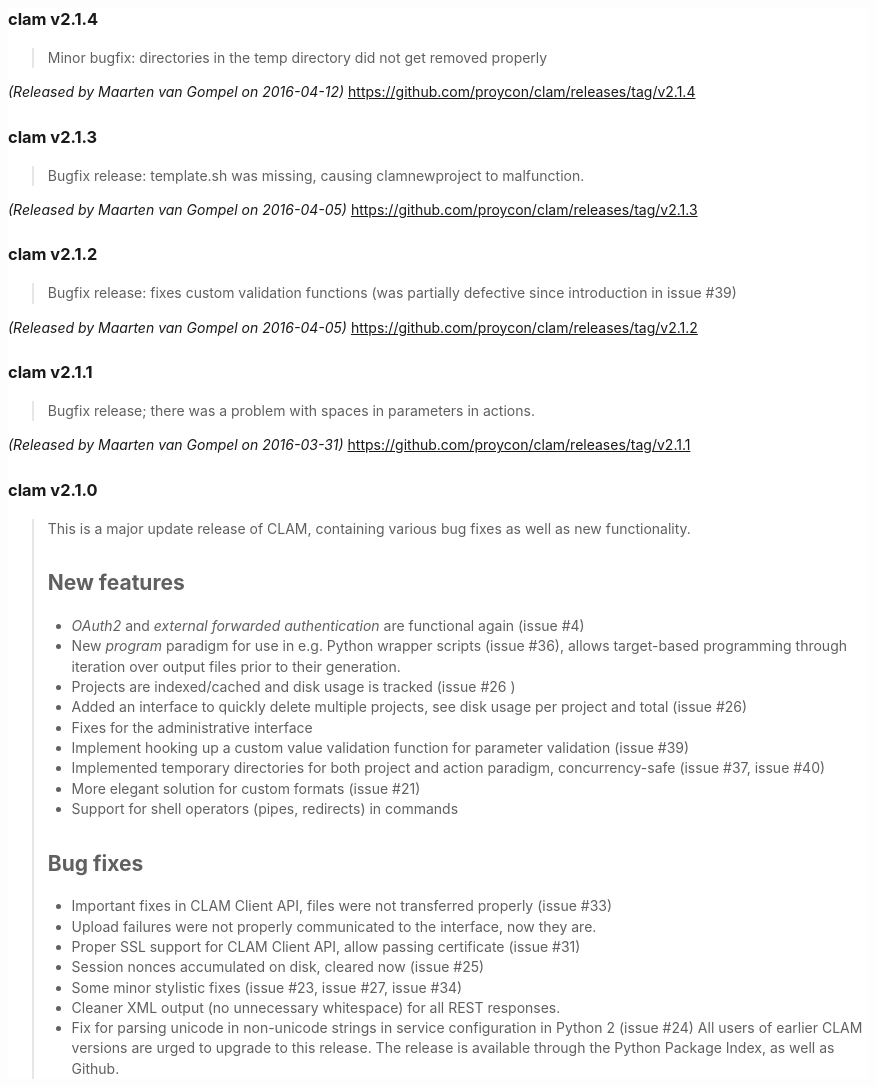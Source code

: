 ### clam v2.1.4

> Minor bugfix: directories in the temp directory did not get removed properly


*(Released by Maarten van Gompel on 2016-04-12)*
https://github.com/proycon/clam/releases/tag/v2.1.4

### clam v2.1.3

> Bugfix release: template.sh was missing, causing clamnewproject to malfunction.


*(Released by Maarten van Gompel on 2016-04-05)*
https://github.com/proycon/clam/releases/tag/v2.1.3

### clam v2.1.2

> Bugfix release: fixes custom validation functions (was partially defective since introduction in issue #39)


*(Released by Maarten van Gompel on 2016-04-05)*
https://github.com/proycon/clam/releases/tag/v2.1.2

### clam v2.1.1

> Bugfix release; there was a problem with spaces in parameters in actions.


*(Released by Maarten van Gompel on 2016-03-31)*
https://github.com/proycon/clam/releases/tag/v2.1.1

### clam v2.1.0

> This is a major update release of CLAM, containing various bug fixes as well as new functionality.
> ## New features
> - _OAuth2_ and _external forwarded authentication_ are functional again (issue #4)
> - New _program_ paradigm for use in e.g. Python wrapper scripts (issue #36), allows target-based programming through iteration over output files prior to their generation.
> - Projects are indexed/cached and disk usage is tracked (issue #26 )
> - Added an interface to quickly delete multiple projects, see disk usage per project and total  (issue #26)
> - Fixes for the administrative interface
> - Implement hooking up a custom value validation function for parameter validation (issue #39)
> - Implemented temporary directories for both project and action paradigm, concurrency-safe (issue #37, issue #40)
> - More elegant solution for custom formats (issue #21)
> - Support for shell operators (pipes, redirects) in commands
> ## Bug fixes
> - Important fixes in CLAM Client API, files were not transferred properly (issue #33)
> - Upload failures were not properly communicated to the interface, now they are.
> - Proper SSL support for CLAM Client API, allow passing certificate (issue #31)
> - Session nonces accumulated on disk, cleared now (issue #25)
> - Some minor stylistic fixes (issue #23, issue #27, issue #34)
> - Cleaner XML output (no unnecessary whitespace) for all REST responses.
> - Fix for parsing unicode in non-unicode strings in service configuration in Python 2 (issue #24)
> All users of earlier CLAM versions are urged to upgrade to this release. The release is available through the Python Package Index, as well as Github.
